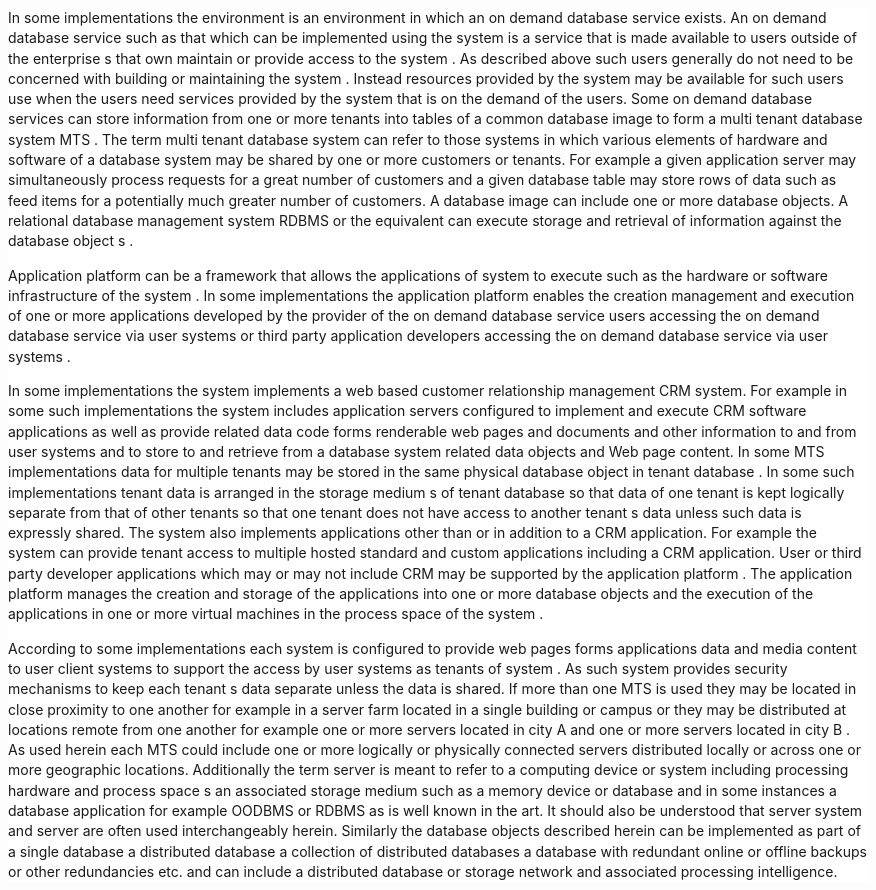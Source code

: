 In some implementations the environment is an environment in which an on demand database service exists. An on demand database service such as that which can be implemented using the system is a service that is made available to users outside of the enterprise s that own maintain or provide access to the system . As described above such users generally do not need to be concerned with building or maintaining the system . Instead resources provided by the system may be available for such users use when the users need services provided by the system that is on the demand of the users. Some on demand database services can store information from one or more tenants into tables of a common database image to form a multi tenant database system MTS . The term multi tenant database system can refer to those systems in which various elements of hardware and software of a database system may be shared by one or more customers or tenants. For example a given application server may simultaneously process requests for a great number of customers and a given database table may store rows of data such as feed items for a potentially much greater number of customers. A database image can include one or more database objects. A relational database management system RDBMS or the equivalent can execute storage and retrieval of information against the database object s .

Application platform can be a framework that allows the applications of system to execute such as the hardware or software infrastructure of the system . In some implementations the application platform enables the creation management and execution of one or more applications developed by the provider of the on demand database service users accessing the on demand database service via user systems or third party application developers accessing the on demand database service via user systems .

In some implementations the system implements a web based customer relationship management CRM system. For example in some such implementations the system includes application servers configured to implement and execute CRM software applications as well as provide related data code forms renderable web pages and documents and other information to and from user systems and to store to and retrieve from a database system related data objects and Web page content. In some MTS implementations data for multiple tenants may be stored in the same physical database object in tenant database . In some such implementations tenant data is arranged in the storage medium s of tenant database so that data of one tenant is kept logically separate from that of other tenants so that one tenant does not have access to another tenant s data unless such data is expressly shared. The system also implements applications other than or in addition to a CRM application. For example the system can provide tenant access to multiple hosted standard and custom applications including a CRM application. User or third party developer applications which may or may not include CRM may be supported by the application platform . The application platform manages the creation and storage of the applications into one or more database objects and the execution of the applications in one or more virtual machines in the process space of the system .

According to some implementations each system is configured to provide web pages forms applications data and media content to user client systems to support the access by user systems as tenants of system . As such system provides security mechanisms to keep each tenant s data separate unless the data is shared. If more than one MTS is used they may be located in close proximity to one another for example in a server farm located in a single building or campus or they may be distributed at locations remote from one another for example one or more servers located in city A and one or more servers located in city B . As used herein each MTS could include one or more logically or physically connected servers distributed locally or across one or more geographic locations. Additionally the term server is meant to refer to a computing device or system including processing hardware and process space s an associated storage medium such as a memory device or database and in some instances a database application for example OODBMS or RDBMS as is well known in the art. It should also be understood that server system and server are often used interchangeably herein. Similarly the database objects described herein can be implemented as part of a single database a distributed database a collection of distributed databases a database with redundant online or offline backups or other redundancies etc. and can include a distributed database or storage network and associated processing intelligence.

